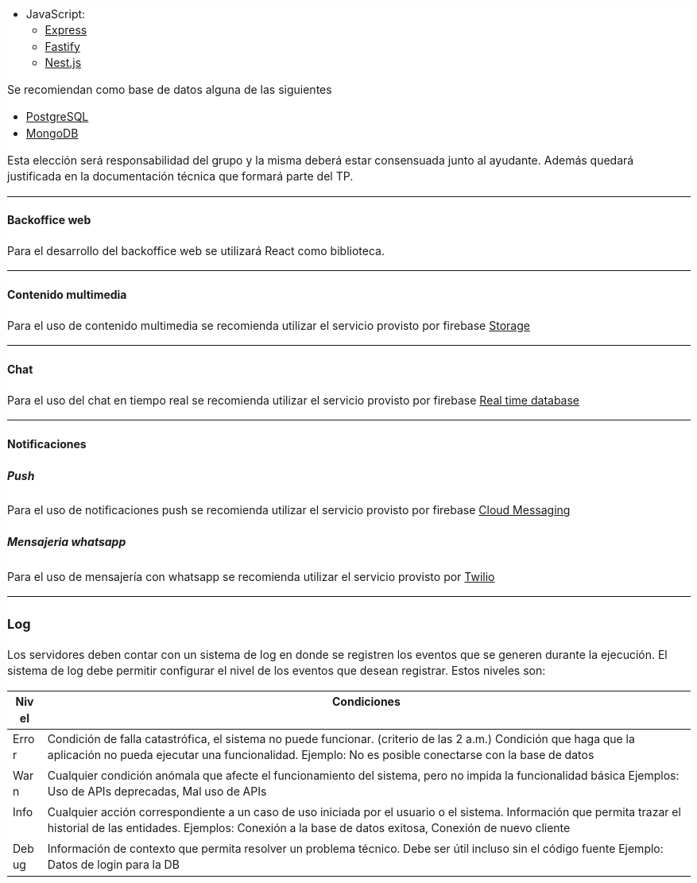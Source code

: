 - JavaScript:
  - [Express](https://expressjs.com/)
  - [Fastify](https://www.fastify.io/)
  - [Nest.js](https://nestjs.com/)

Se recomiendan como base de datos alguna de las siguientes 
- [PostgreSQL](https://www.postgresql.org/)
- [MongoDB](https://www.mongodb.com/es)

Esta elección será responsabilidad del grupo y la misma deberá estar consensuada junto al ayudante. Además quedará justificada en la documentación técnica que formará parte del TP.

___

#### Backoffice web
Para el desarrollo del backoffice web se utilizará React como biblioteca.


___

#### Contenido multimedia
Para el uso de contenido multimedia se recomienda utilizar el servicio provisto por firebase [Storage](https://firebase.google.com/docs/storage?hl=es)


___

#### Chat
Para el uso del chat en tiempo real se recomienda utilizar el servicio provisto por firebase [Real time database](https://firebase.google.com/docs/database?hl=es)


___

#### Notificaciones 

##### Push
Para el uso de notificaciones push se recomienda utilizar el servicio provisto por firebase [Cloud Messaging](https://firebase.google.com/docs/cloud-messaging?hl=es)


##### Mensajeria whatsapp
Para el uso de mensajería con whatsapp se recomienda utilizar el servicio provisto por [Twilio](https://www.twilio.com/quest/github-education)


___

### Log

Los servidores deben contar con un sistema de log en donde se registren los eventos que se generen durante la ejecución. El sistema de log debe permitir configurar el nivel de los eventos que desean registrar. Estos niveles son:

| Nivel | Condiciones |
| ----- | ----------- |
| Error | Condición de falla catastrófica, el sistema no puede funcionar. (criterio de las 2 a.m.) Condición que haga que la aplicación no pueda ejecutar una funcionalidad. Ejemplo: No es posible conectarse con la base de datos |
| Warn | Cualquier condición anómala que afecte el funcionamiento del sistema, pero no impida la funcionalidad básica Ejemplos: Uso de APIs deprecadas, Mal uso de APIs |
| Info | Cualquier acción correspondiente a un caso de uso iniciada por el usuario o el sistema. Información que permita trazar el historial de las entidades. Ejemplos: Conexión a la base de datos exitosa, Conexión de nuevo cliente |
| Debug | Información de contexto que permita resolver un problema técnico. Debe ser útil incluso sin el código fuente Ejemplo:  Datos de login para la DB |

